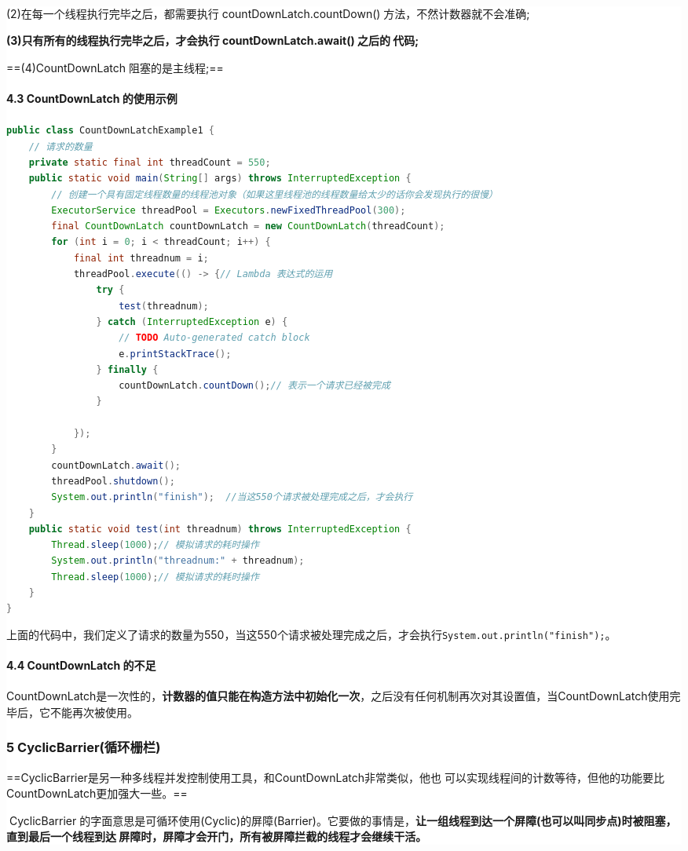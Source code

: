 (2)在每一个线程执行完毕之后，都需要执行 countDownLatch.countDown() 方法，不然计数器就不会准确;

**(3)只有所有的线程执行完毕之后，才会执行 countDownLatch.await() 之后的 代码;** 

==(4)CountDownLatch 阻塞的是主线程;== 

#### 4.3 CountDownLatch 的使用示例

```Java
public class CountDownLatchExample1 {
	// 请求的数量
	private static final int threadCount = 550;
	public static void main(String[] args) throws InterruptedException {
		// 创建一个具有固定线程数量的线程池对象（如果这里线程池的线程数量给太少的话你会发现执行的很慢）
		ExecutorService threadPool = Executors.newFixedThreadPool(300);
		final CountDownLatch countDownLatch = new CountDownLatch(threadCount);
		for (int i = 0; i < threadCount; i++) {
			final int threadnum = i;
			threadPool.execute(() -> {// Lambda 表达式的运用
				try {
					test(threadnum);
				} catch (InterruptedException e) {
					// TODO Auto-generated catch block
					e.printStackTrace();
				} finally {
					countDownLatch.countDown();// 表示一个请求已经被完成
				}

			});
		}
		countDownLatch.await();
		threadPool.shutdown();
		System.out.println("finish");  //当这550个请求被处理完成之后，才会执行
	}
	public static void test(int threadnum) throws InterruptedException {
		Thread.sleep(1000);// 模拟请求的耗时操作
		System.out.println("threadnum:" + threadnum);
		Thread.sleep(1000);// 模拟请求的耗时操作
	}
}
```

上面的代码中，我们定义了请求的数量为550，当这550个请求被处理完成之后，才会执行`System.out.println("finish");`。

#### 4.4 CountDownLatch 的不足

​	CountDownLatch是一次性的，**计数器的值只能在构造方法中初始化一次**，之后没有任何机制再次对其设置值，当CountDownLatch使用完毕后，它不能再次被使用。

### 5 CyclicBarrier(循环栅栏)

​	==CyclicBarrier是另一种多线程并发控制使用工具，和CountDownLatch非常类似，他也 可以实现线程间的计数等待，但他的功能要比CountDownLatch更加强大一些。==

​	CyclicBarrier 的字面意思是可循环使用(Cyclic)的屏障(Barrier)。它要做的事情是，**让一组线程到达一个屏障(也可以叫同步点)时被阻塞，直到最后一个线程到达 屏障时，屏障才会开门，所有被屏障拦截的线程才会继续干活。** 
